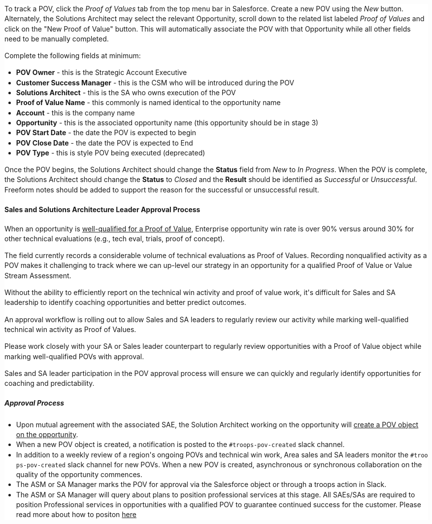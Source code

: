 To track a POV, click the _Proof of Values_ tab from the top menu bar in Salesforce. Create a new POV using the _New_ button. Alternately, the Solutions Architect may select the relevant Opportunity, scroll down to the related list labeled _Proof of Values_ and click on the "New Proof of Value" button. This will automatically associate the POV with that Opportunity while all other fields need to be manually completed.

Complete the following fields at minimum:

- **POV Owner** - this is the Strategic Account Executive
- **Customer Success Manager** - this is the CSM who will be introduced during the POV
- **Solutions Architect** - this is the SA who owns execution of the POV
- **Proof of Value Name** - this commonly is named identical to the opportunity name
- **Account** - this is the company name
- **Opportunity** - this is the associated opportunity name (this opportunity should be in stage 3)
- **POV Start Date** - the date the POV is expected to begin
- **POV Close Date** - the date the POV is expected to End
- **POV Type** - this is style POV being executed (deprecated)

Once the POV begins, the Solutions Architect should change the **Status** field from _New_ to _In Progress_. When the POV is complete, the Solutions Architect should change the **Status** to _Closed_ and the **Result** should be identified as _Successful_ or _Unsuccessful_. Freeform notes should be added to support the reason for the successful or unsuccessful result.

#### Sales and Solutions Architecture Leader Approval Process

When an opportunity is [well-qualified for a Proof of Value](#pov-qualification), Enterprise opportunity win rate is over 90% versus around 30% for other technical evaluations (e.g., tech eval, trials, proof of concept).

The field currently records a considerable volume of technical evaluations as Proof of Values.  Recording nonqualified activity as a POV makes it challenging to track where we can up-level our strategy in an opportunity for a qualified Proof of Value or Value Stream Assessment.

Without the ability to efficiently report on the technical win activity and proof of value work, it's difficult for Sales and SA leadership to identify coaching opportunities and better predict outcomes.

An approval workflow is rolling out to allow Sales and SA leaders to regularly review our activity while marking well-qualified technical win activity as Proof of Values.

Please work closely with your SA or Sales leader counterpart to regularly review opportunities with a Proof of Value object while marking well-qualified POVs with approval.

Sales and SA leader participation in the POV approval process will ensure we can quickly and regularly identify opportunities for coaching and predictability.

##### Approval Process

- Upon mutual agreement with the associated SAE, the Solution Architect working on the opportunity will [create a POV object on the opportunity](#tracking-a-pov-in-salesforce).
- When a new POV object is created, a notification is posted to the `#troops-pov-created` slack channel.
- In addition to a weekly review of a region's ongoing POVs and technical win work, Area sales and SA leaders monitor the `#troops-pov-created` slack channel for new POVs.  When a new POV is created, asynchronous or synchronous collaboration on the quality of the opportunity commences.
- The ASM or SA Manager marks the POV for approval via the Salesforce object or through a troops action in Slack.
- The ASM or SA Manager will query about plans to position professional services at this stage. All SAEs/SAs are required to position Professional services in opportunities with a qualified POV to guarantee continued success for the customer. Please read more about how to positon [here](https://about.gitlab.com/handbook/customer-success/solutions-architects/processes/#positioning-professional-services)
